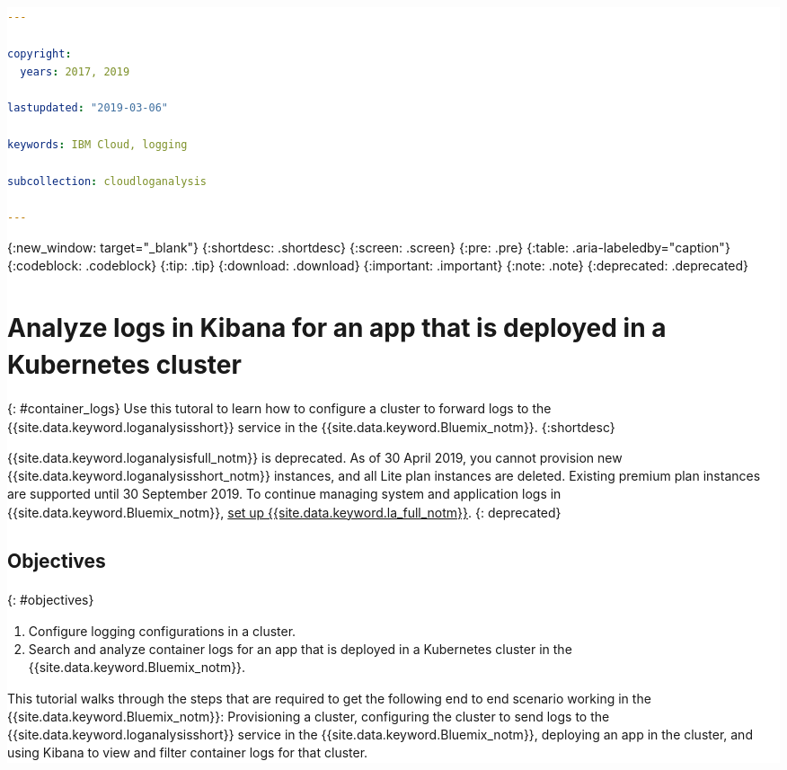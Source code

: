 ```yaml
---

copyright:
  years: 2017, 2019

lastupdated: "2019-03-06"

keywords: IBM Cloud, logging

subcollection: cloudloganalysis

---
```


{:new_window: target="_blank"}
{:shortdesc: .shortdesc}
{:screen: .screen}
{:pre: .pre}
{:table: .aria-labeledby="caption"}
{:codeblock: .codeblock}
{:tip: .tip}
{:download: .download}
{:important: .important}
{:note: .note}
{:deprecated: .deprecated}


# Analyze logs in Kibana for an app that is deployed in a Kubernetes cluster
{: #container_logs}
Use this tutoral to learn how to configure a cluster to forward logs to the {{site.data.keyword.loganalysisshort}} service in the {{site.data.keyword.Bluemix_notm}}.
{:shortdesc}

{{site.data.keyword.loganalysisfull_notm}} is deprecated. As of 30 April 2019, you cannot provision new {{site.data.keyword.loganalysisshort_notm}} instances, and all Lite plan instances are deleted. Existing premium plan instances are supported until 30 September 2019. To continue managing system and application logs in {{site.data.keyword.Bluemix_notm}}, [set up {{site.data.keyword.la_full_notm}}](/docs/services/Log-Analysis-with-LogDNA?topic=LogDNA-getting-started#getting-started).
{: deprecated}


## Objectives
{: #objectives}

1. Configure logging configurations in a cluster. 
2. Search and analyze container logs for an app that is deployed in a Kubernetes cluster in the {{site.data.keyword.Bluemix_notm}}.

This tutorial walks through the steps that are required to get the following end to end scenario working in the {{site.data.keyword.Bluemix_notm}}: Provisioning a cluster, configuring the cluster to send logs to the {{site.data.keyword.loganalysisshort}} service in the {{site.data.keyword.Bluemix_notm}}, deploying an app in the cluster, and using Kibana to view and filter container logs for that cluster.
